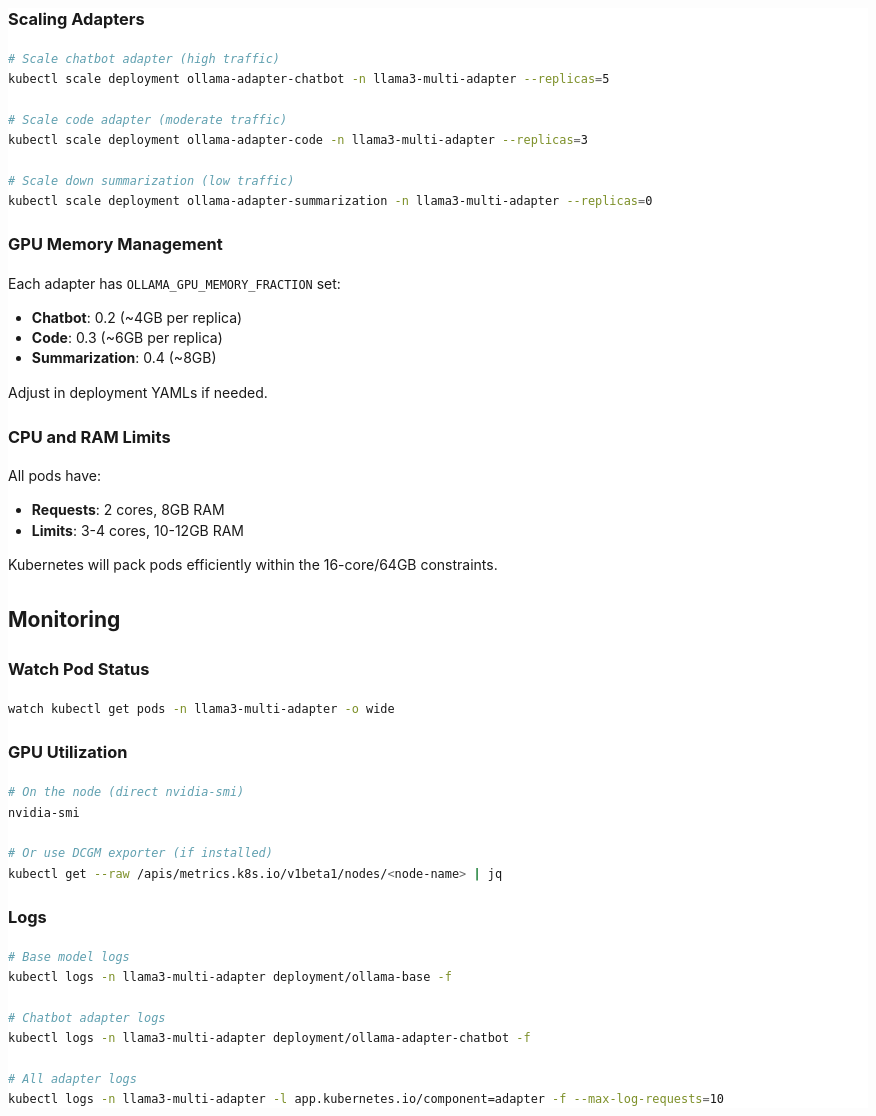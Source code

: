 ### Scaling Adapters

```bash
# Scale chatbot adapter (high traffic)
kubectl scale deployment ollama-adapter-chatbot -n llama3-multi-adapter --replicas=5

# Scale code adapter (moderate traffic)
kubectl scale deployment ollama-adapter-code -n llama3-multi-adapter --replicas=3

# Scale down summarization (low traffic)
kubectl scale deployment ollama-adapter-summarization -n llama3-multi-adapter --replicas=0
```

### GPU Memory Management

Each adapter has `OLLAMA_GPU_MEMORY_FRACTION` set:
- **Chatbot**: 0.2 (~4GB per replica)
- **Code**: 0.3 (~6GB per replica)
- **Summarization**: 0.4 (~8GB)

Adjust in deployment YAMLs if needed.

### CPU and RAM Limits

All pods have:
- **Requests**: 2 cores, 8GB RAM
- **Limits**: 3-4 cores, 10-12GB RAM

Kubernetes will pack pods efficiently within the 16-core/64GB constraints.

## Monitoring

### Watch Pod Status

```bash
watch kubectl get pods -n llama3-multi-adapter -o wide
```

### GPU Utilization

```bash
# On the node (direct nvidia-smi)
nvidia-smi

# Or use DCGM exporter (if installed)
kubectl get --raw /apis/metrics.k8s.io/v1beta1/nodes/<node-name> | jq
```

### Logs

```bash
# Base model logs
kubectl logs -n llama3-multi-adapter deployment/ollama-base -f

# Chatbot adapter logs
kubectl logs -n llama3-multi-adapter deployment/ollama-adapter-chatbot -f

# All adapter logs
kubectl logs -n llama3-multi-adapter -l app.kubernetes.io/component=adapter -f --max-log-requests=10
```
